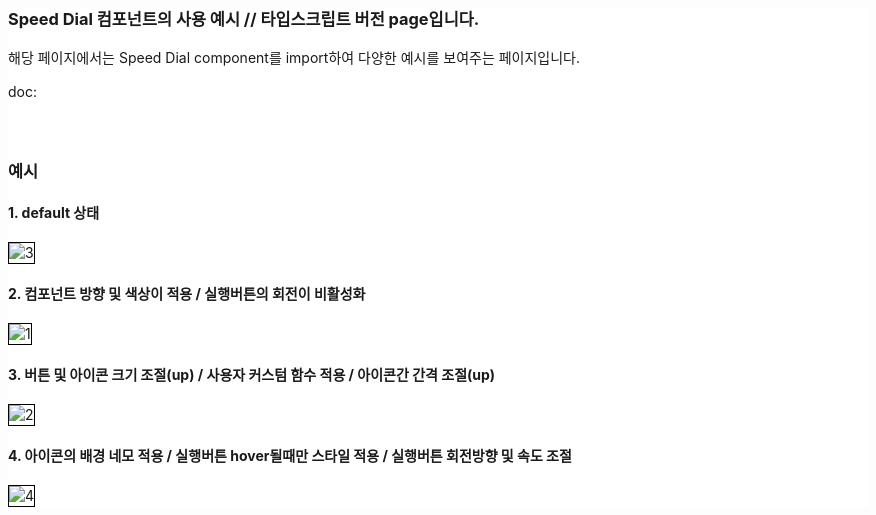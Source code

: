 ### Speed Dial 컴포넌트의 사용 예시 // 타입스크립트 버전 page입니다.

해당 페이지에서는 Speed Dial component를 import하여 다양한 예시를 보여주는 페이지입니다.

doc: 

<br>

### 예시



#### 1. default 상태

<img width="1280" style="border:black 1px solid"  alt="3" src="https://user-images.githubusercontent.com/50945715/86909150-9d5fc600-c152-11ea-93a8-49a3289093a0.gif">

<br>

#### 2. 컴포넌트 방향 및 색상이 적용 / 실행버튼의 회전이 비활성화

<img width="1280" style="border:black 1px solid"  alt="1" src="https://user-images.githubusercontent.com/50945715/86909147-9c2e9900-c152-11ea-835f-37851d464157.gif">

<br>

#### 3. 버튼 및 아이콘 크기 조절(up) / 사용자 커스텀 함수 적용 / 아이콘간 간격 조절(up)

<img width="1280" style="border:black 1px solid"  alt="2" src="https://user-images.githubusercontent.com/50945715/86909149-9d5fc600-c152-11ea-8464-aa909e56d8d0.gif">

<br>

#### 4. 아이콘의 배경 네모 적용 / 실행버튼 hover될때만 스타일 적용 / 실행버튼 회전방향 및 속도 조절 

<img width="1280" style="border:black 1px solid"  alt="4" src="https://user-images.githubusercontent.com/50945715/86909153-9df85c80-c152-11ea-9e43-cb277aea236d.gif">





